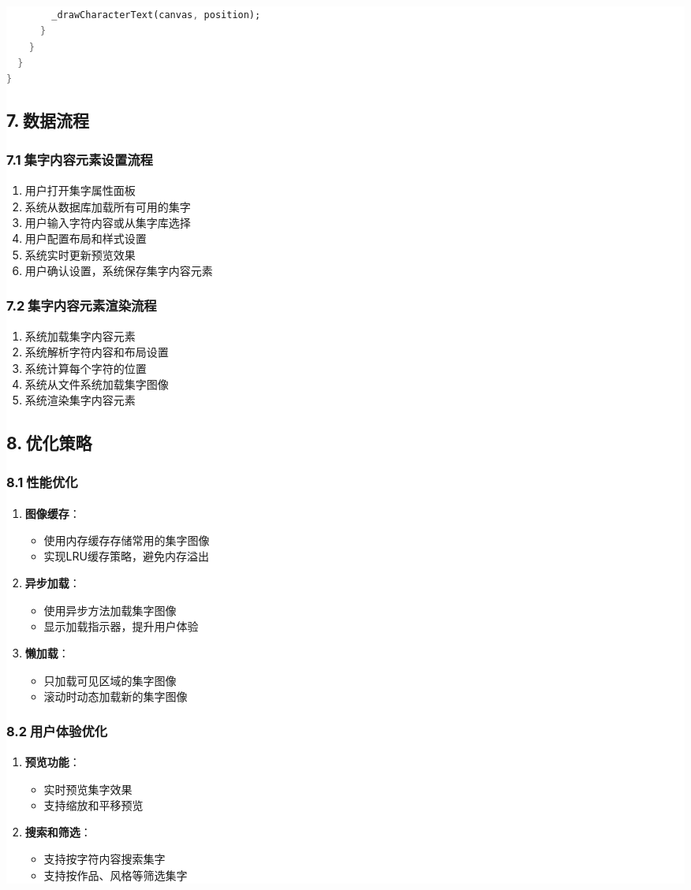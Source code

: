 ```dart
        _drawCharacterText(canvas, position);
      }
    }
  }
}
```

## 7. 数据流程

### 7.1 集字内容元素设置流程

1. 用户打开集字属性面板
2. 系统从数据库加载所有可用的集字
3. 用户输入字符内容或从集字库选择
4. 用户配置布局和样式设置
5. 系统实时更新预览效果
6. 用户确认设置，系统保存集字内容元素

### 7.2 集字内容元素渲染流程

1. 系统加载集字内容元素
2. 系统解析字符内容和布局设置
3. 系统计算每个字符的位置
4. 系统从文件系统加载集字图像
5. 系统渲染集字内容元素

## 8. 优化策略

### 8.1 性能优化

1. **图像缓存**：
   - 使用内存缓存存储常用的集字图像
   - 实现LRU缓存策略，避免内存溢出

2. **异步加载**：
   - 使用异步方法加载集字图像
   - 显示加载指示器，提升用户体验

3. **懒加载**：
   - 只加载可见区域的集字图像
   - 滚动时动态加载新的集字图像

### 8.2 用户体验优化

1. **预览功能**：
   - 实时预览集字效果
   - 支持缩放和平移预览

2. **搜索和筛选**：
   - 支持按字符内容搜索集字
   - 支持按作品、风格等筛选集字
